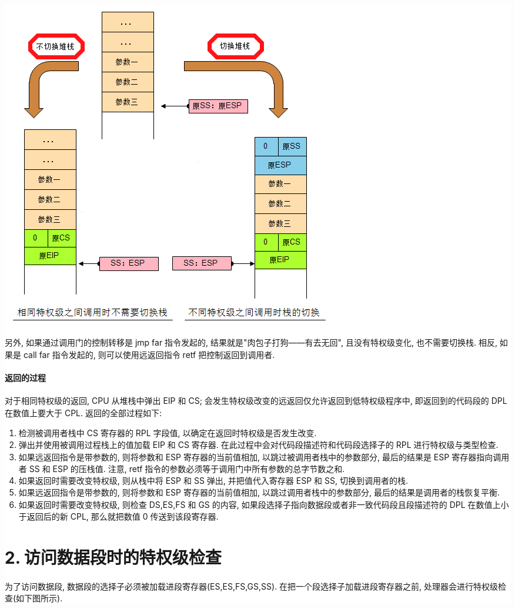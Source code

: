 ![config](images/16.png)

另外, 如果通过调用门的控制转移是 jmp far 指令发起的, 结果就是"肉包子打狗——有去无回", 且没有特权级变化, 也不需要切换栈. 相反, 如果是 call far 指令发起的, 则可以使用远返回指令 retf 把控制返回到调用者.

#### 返回的过程

对于相同特权级的返回, CPU 从堆栈中弹出 EIP 和 CS; 会发生特权级改变的远返回仅允许返回到低特权级程序中, 即返回到的代码段的 DPL 在数值上要大于 CPL. 返回的全部过程如下:

1. 检测被调用者栈中 CS 寄存器的 RPL 字段值, 以确定在返回时特权级是否发生改变.
2. 弹出并使用被调用过程栈上的值加载 EIP 和 CS 寄存器. 在此过程中会对代码段描述符和代码段选择子的 RPL 进行特权级与类型检查.
3. 如果远返回指令是带参数的, 则将参数和 ESP 寄存器的当前值相加, 以跳过被调用者栈中的参数部分, 最后的结果是 ESP 寄存器指向调用者 SS 和 ESP 的压栈值. 注意, retf 指令的参数必须等于调用门中所有参数的总字节数之和.
4. 如果返回时需要改变特权级, 则从栈中将 ESP 和 SS 弹出, 并把值代入寄存器 ESP 和 SS, 切换到调用者的栈.
5. 如果远返回指令是带参数的, 则将参数和 ESP 寄存器的当前值相加, 以跳过调用者栈中的参数部分, 最后的结果是调用者的栈恢复平衡.
6. 如果返回时需要改变特权级, 则检查 DS,ES,FS 和 GS 的内容, 如果段选择子指向数据段或者非一致代码段且段描述符的 DPL 在数值上小于返回后的新 CPL, 那么就把数值 0 传送到该段寄存器.

# 2. 访问数据段时的特权级检查

为了访问数据段, 数据段的选择子必须被加载进段寄存器(ES,ES,FS,GS,SS). 在把一个段选择子加载进段寄存器之前, 处理器会进行特权级检查(如下图所示).
